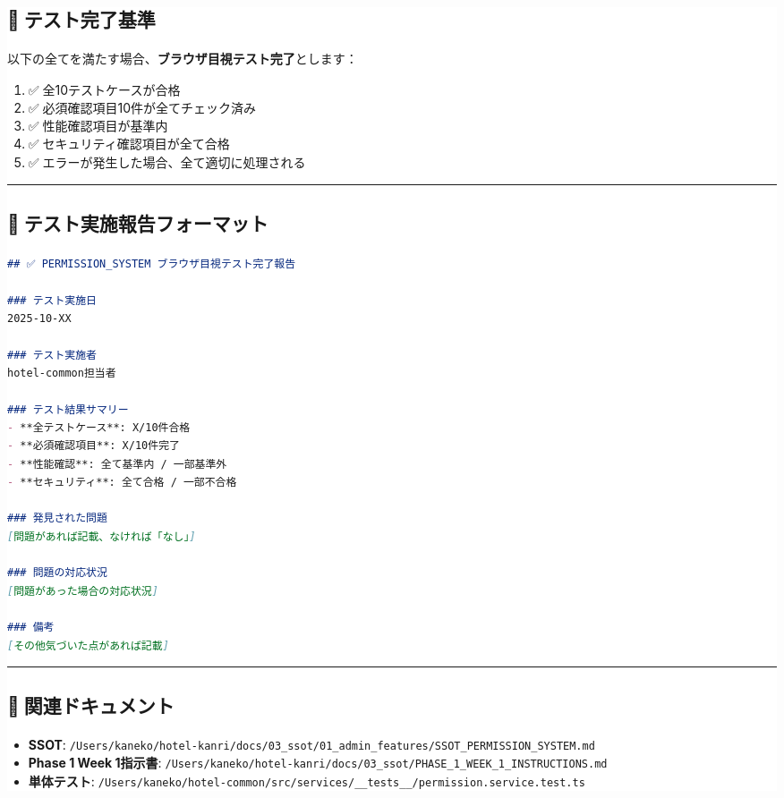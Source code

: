 ## 🎯 テスト完了基準

以下の全てを満たす場合、**ブラウザ目視テスト完了**とします：

1. ✅ 全10テストケースが合格
2. ✅ 必須確認項目10件が全てチェック済み
3. ✅ 性能確認項目が基準内
4. ✅ セキュリティ確認項目が全て合格
5. ✅ エラーが発生した場合、全て適切に処理される

---

## 📝 テスト実施報告フォーマット

```markdown
## ✅ PERMISSION_SYSTEM ブラウザ目視テスト完了報告

### テスト実施日
2025-10-XX

### テスト実施者
hotel-common担当者

### テスト結果サマリー
- **全テストケース**: X/10件合格
- **必須確認項目**: X/10件完了
- **性能確認**: 全て基準内 / 一部基準外
- **セキュリティ**: 全て合格 / 一部不合格

### 発見された問題
[問題があれば記載、なければ「なし」]

### 問題の対応状況
[問題があった場合の対応状況]

### 備考
[その他気づいた点があれば記載]
```

---

## 🔗 関連ドキュメント

- **SSOT**: `/Users/kaneko/hotel-kanri/docs/03_ssot/01_admin_features/SSOT_PERMISSION_SYSTEM.md`
- **Phase 1 Week 1指示書**: `/Users/kaneko/hotel-kanri/docs/03_ssot/PHASE_1_WEEK_1_INSTRUCTIONS.md`
- **単体テスト**: `/Users/kaneko/hotel-common/src/services/__tests__/permission.service.test.ts`

